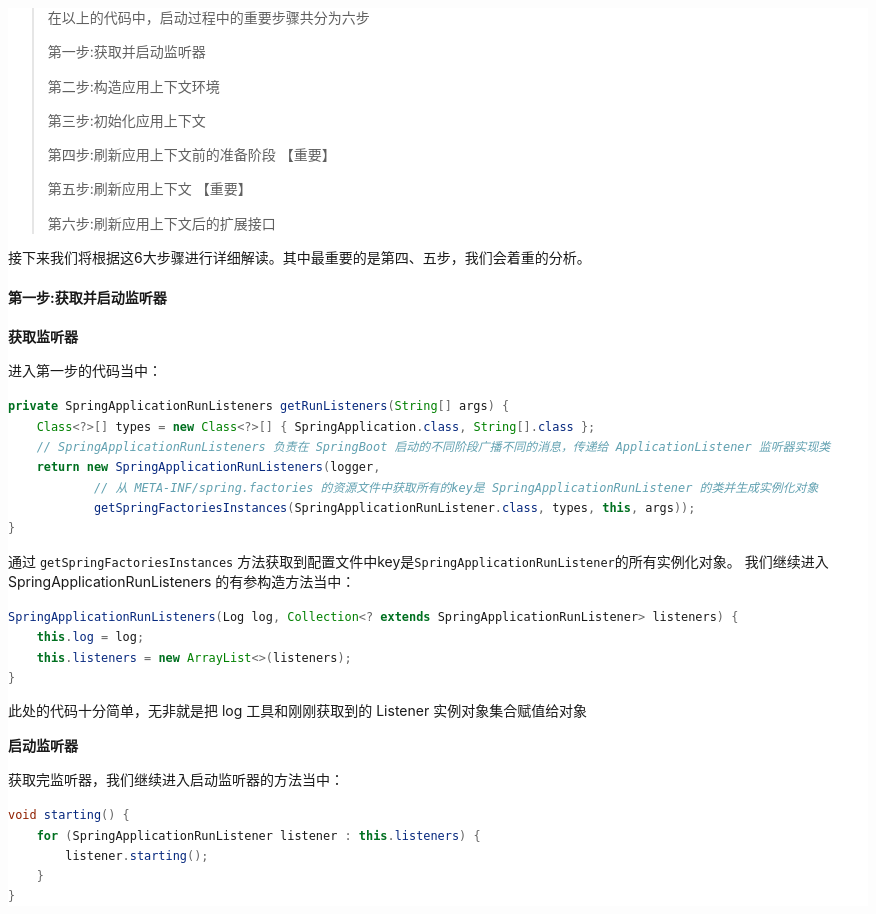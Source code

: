 > 在以上的代码中，启动过程中的重要步骤共分为六步
> 
> 第一步:获取并启动监听器
> 
> 第二步:构造应用上下文环境
> 
> 第三步:初始化应用上下文
> 
> 第四步:刷新应用上下文前的准备阶段 【重要】
> 
> 第五步:刷新应用上下文 【重要】
> 
> 第六步:刷新应用上下文后的扩展接口

接下来我们将根据这6大步骤进行详细解读。其中最重要的是第四、五步，我们会着重的分析。

#### 第一步:获取并启动监听器

**获取监听器**

进入第一步的代码当中：

```java
private SpringApplicationRunListeners getRunListeners(String[] args) {
	Class<?>[] types = new Class<?>[] { SpringApplication.class, String[].class };
	// SpringApplicationRunListeners 负责在 SpringBoot 启动的不同阶段广播不同的消息，传递给 ApplicationListener 监听器实现类
	return new SpringApplicationRunListeners(logger,
			// 从 META-INF/spring.factories 的资源文件中获取所有的key是 SpringApplicationRunListener 的类并生成实例化对象
			getSpringFactoriesInstances(SpringApplicationRunListener.class, types, this, args));
}
```

通过 `getSpringFactoriesInstances` 方法获取到配置文件中key是`SpringApplicationRunListener`的所有实例化对象。
我们继续进入 SpringApplicationRunListeners 的有参构造方法当中：

```java
SpringApplicationRunListeners(Log log, Collection<? extends SpringApplicationRunListener> listeners) {
	this.log = log;
	this.listeners = new ArrayList<>(listeners);
}
```

此处的代码十分简单，无非就是把 log 工具和刚刚获取到的 Listener 实例对象集合赋值给对象

**启动监听器**

获取完监听器，我们继续进入启动监听器的方法当中：

```java
void starting() {
	for (SpringApplicationRunListener listener : this.listeners) {
		listener.starting();
	}
}
```
